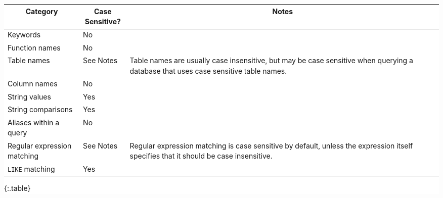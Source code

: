 <table>
<thead>
<tr>
<th>Category</th>
<th>Case Sensitive?</th>
<th>Notes</th>
</tr>
</thead>
<tbody>
<tr>
<td>Keywords</td>
<td>No</td>
<td> </td>
</tr>
<tr>
<td>Function names</td>
<td>No</td>
<td> </td>
</tr>
<tr>
<td>Table names</td>
<td>See Notes</td>
<td>Table names are usually case insensitive, but may be case sensitive when querying a database that uses case sensitive table names.</td>
</tr>
<tr>
<td>Column names</td>
<td>No</td>
<td> </td>
</tr>
<tr>
<td>String values</td>
<td>Yes</td>
<td></td>
</tr>
<tr>
<td>String comparisons</td>
<td>Yes</td>
<td> </td>
</tr>
<tr>
<td>Aliases within a query</td>
<td>No</td>
<td> </td>
</tr>
<tr>
<td>Regular expression matching</td>
<td>See Notes</td>
<td>Regular expression matching is case sensitive by default, unless the expression itself specifies that it should be case insensitive.</td>
</tr>
<tr>
<td><code>LIKE</code> matching</td>
<td>Yes</td>
<td> </td>
</tr>
</tbody>
</table>
{:.table}

